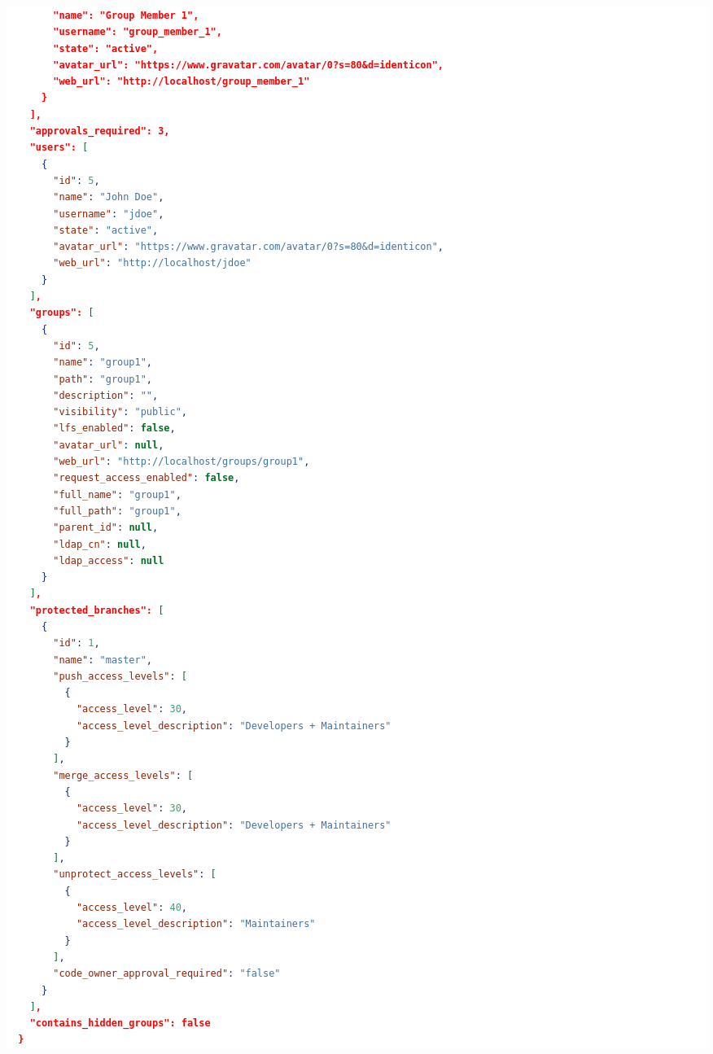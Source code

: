 ```json
        "name": "Group Member 1",
        "username": "group_member_1",
        "state": "active",
        "avatar_url": "https://www.gravatar.com/avatar/0?s=80&d=identicon",
        "web_url": "http://localhost/group_member_1"
      }
    ],
    "approvals_required": 3,
    "users": [
      {
        "id": 5,
        "name": "John Doe",
        "username": "jdoe",
        "state": "active",
        "avatar_url": "https://www.gravatar.com/avatar/0?s=80&d=identicon",
        "web_url": "http://localhost/jdoe"
      }
    ],
    "groups": [
      {
        "id": 5,
        "name": "group1",
        "path": "group1",
        "description": "",
        "visibility": "public",
        "lfs_enabled": false,
        "avatar_url": null,
        "web_url": "http://localhost/groups/group1",
        "request_access_enabled": false,
        "full_name": "group1",
        "full_path": "group1",
        "parent_id": null,
        "ldap_cn": null,
        "ldap_access": null
      }
    ],
    "protected_branches": [
      {
        "id": 1,
        "name": "master",
        "push_access_levels": [
          {
            "access_level": 30,
            "access_level_description": "Developers + Maintainers"
          }
        ],
        "merge_access_levels": [
          {
            "access_level": 30,
            "access_level_description": "Developers + Maintainers"
          }
        ],
        "unprotect_access_levels": [
          {
            "access_level": 40,
            "access_level_description": "Maintainers"
          }
        ],
        "code_owner_approval_required": "false"
      }
    ],
    "contains_hidden_groups": false
  }
```